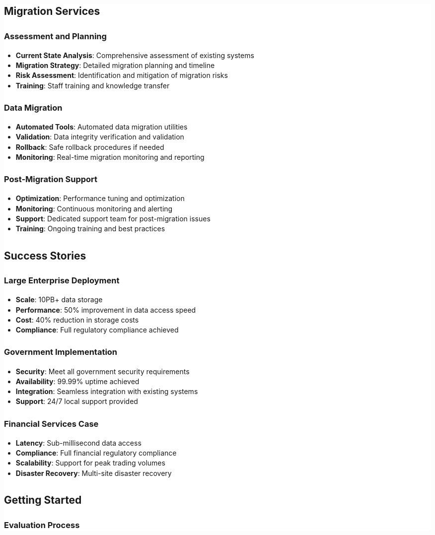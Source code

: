 ## Migration Services

### Assessment and Planning

- **Current State Analysis**: Comprehensive assessment of existing systems
- **Migration Strategy**: Detailed migration planning and timeline
- **Risk Assessment**: Identification and mitigation of migration risks
- **Training**: Staff training and knowledge transfer

### Data Migration

- **Automated Tools**: Automated data migration utilities
- **Validation**: Data integrity verification and validation
- **Rollback**: Safe rollback procedures if needed
- **Monitoring**: Real-time migration monitoring and reporting

### Post-Migration Support

- **Optimization**: Performance tuning and optimization
- **Monitoring**: Continuous monitoring and alerting
- **Support**: Dedicated support team for post-migration issues
- **Training**: Ongoing training and best practices

## Success Stories

### Large Enterprise Deployment

- **Scale**: 10PB+ data storage
- **Performance**: 50% improvement in data access speed
- **Cost**: 40% reduction in storage costs
- **Compliance**: Full regulatory compliance achieved

### Government Implementation

- **Security**: Meet all government security requirements
- **Availability**: 99.99% uptime achieved
- **Integration**: Seamless integration with existing systems
- **Support**: 24/7 local support provided

### Financial Services Case

- **Latency**: Sub-millisecond data access
- **Compliance**: Full financial regulatory compliance
- **Scalability**: Support for peak trading volumes
- **Disaster Recovery**: Multi-site disaster recovery

## Getting Started

### Evaluation Process
